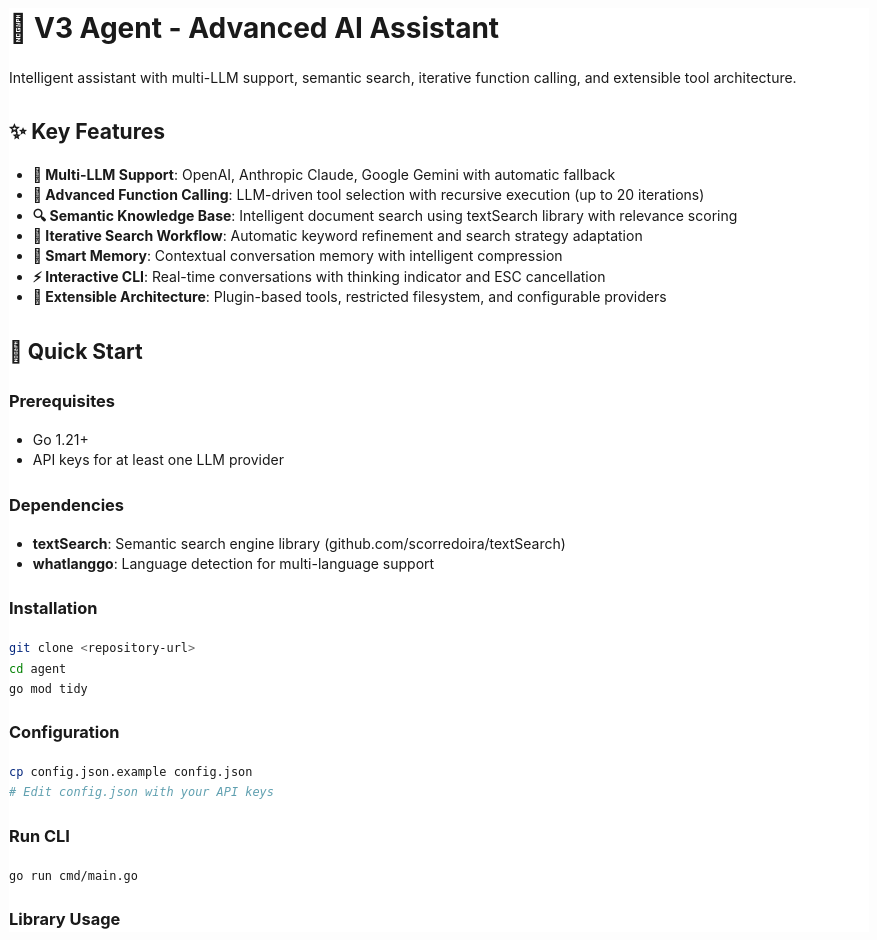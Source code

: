 # 🤖 V3 Agent - Advanced AI Assistant

Intelligent assistant with multi-LLM support, semantic search, iterative function calling, and extensible tool architecture.

## ✨ Key Features

- **🧠 Multi-LLM Support**: OpenAI, Anthropic Claude, Google Gemini with automatic fallback
- **🔧 Advanced Function Calling**: LLM-driven tool selection with recursive execution (up to 20 iterations)
- **🔍 Semantic Knowledge Base**: Intelligent document search using textSearch library with relevance scoring
- **🔄 Iterative Search Workflow**: Automatic keyword refinement and search strategy adaptation
- **💭 Smart Memory**: Contextual conversation memory with intelligent compression
- **⚡ Interactive CLI**: Real-time conversations with thinking indicator and ESC cancellation
- **🔌 Extensible Architecture**: Plugin-based tools, restricted filesystem, and configurable providers

## 🚀 Quick Start

### Prerequisites
- Go 1.21+
- API keys for at least one LLM provider

### Dependencies
- **textSearch**: Semantic search engine library (github.com/scorredoira/textSearch)
- **whatlanggo**: Language detection for multi-language support

### Installation

```bash
git clone <repository-url>
cd agent
go mod tidy
```

### Configuration

```bash
cp config.json.example config.json
# Edit config.json with your API keys
```

### Run CLI

```bash
go run cmd/main.go
```

### Library Usage
